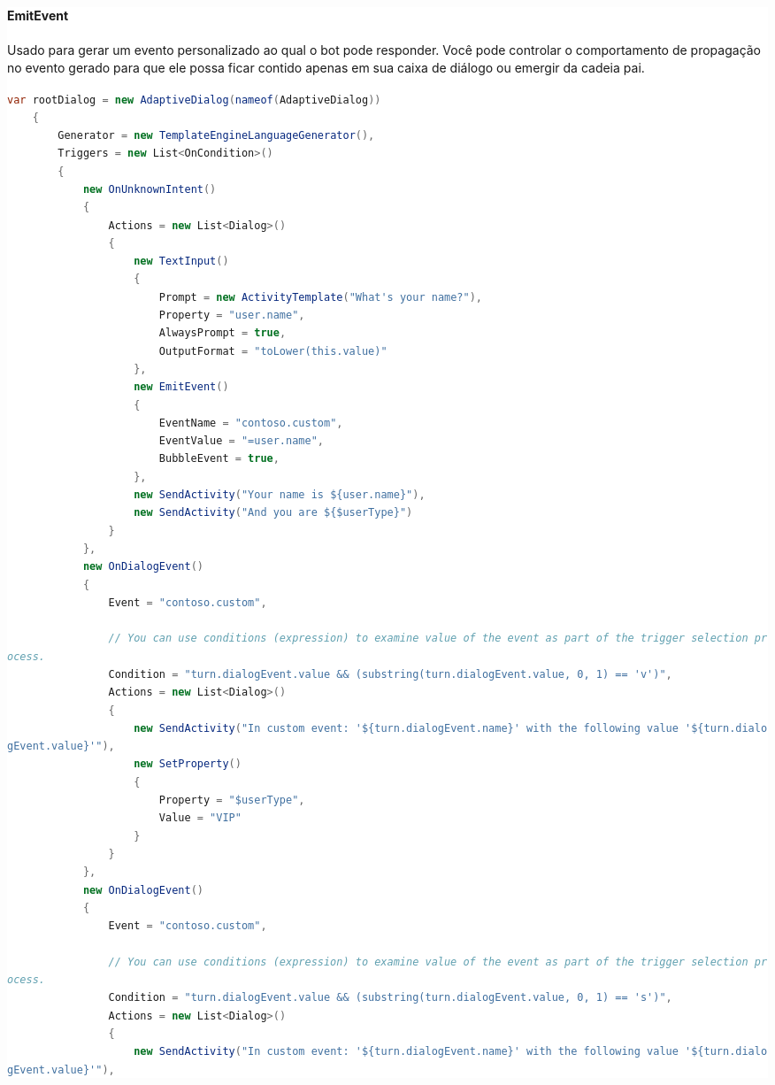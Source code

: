 #### <a name="emitevent"></a>EmitEvent

Usado para gerar um evento personalizado ao qual o bot pode responder. Você pode controlar o comportamento de propagação no evento gerado para que ele possa ficar contido apenas em sua caixa de diálogo ou emergir da cadeia pai.

```csharp
var rootDialog = new AdaptiveDialog(nameof(AdaptiveDialog))
    {
        Generator = new TemplateEngineLanguageGenerator(),
        Triggers = new List<OnCondition>()
        {
            new OnUnknownIntent()
            {
                Actions = new List<Dialog>()
                {
                    new TextInput()
                    {
                        Prompt = new ActivityTemplate("What's your name?"),
                        Property = "user.name",
                        AlwaysPrompt = true,
                        OutputFormat = "toLower(this.value)"
                    },
                    new EmitEvent()
                    {
                        EventName = "contoso.custom",
                        EventValue = "=user.name",
                        BubbleEvent = true,
                    },
                    new SendActivity("Your name is ${user.name}"),
                    new SendActivity("And you are ${$userType}")
                }
            },
            new OnDialogEvent()
            {
                Event = "contoso.custom",

                // You can use conditions (expression) to examine value of the event as part of the trigger selection process.
                Condition = "turn.dialogEvent.value && (substring(turn.dialogEvent.value, 0, 1) == 'v')",
                Actions = new List<Dialog>()
                {
                    new SendActivity("In custom event: '${turn.dialogEvent.name}' with the following value '${turn.dialogEvent.value}'"),
                    new SetProperty()
                    {
                        Property = "$userType",
                        Value = "VIP"
                    }
                }
            },
            new OnDialogEvent()
            {
                Event = "contoso.custom",

                // You can use conditions (expression) to examine value of the event as part of the trigger selection process.
                Condition = "turn.dialogEvent.value && (substring(turn.dialogEvent.value, 0, 1) == 's')",
                Actions = new List<Dialog>()
                {
                    new SendActivity("In custom event: '${turn.dialogEvent.name}' with the following value '${turn.dialogEvent.value}'"),
```